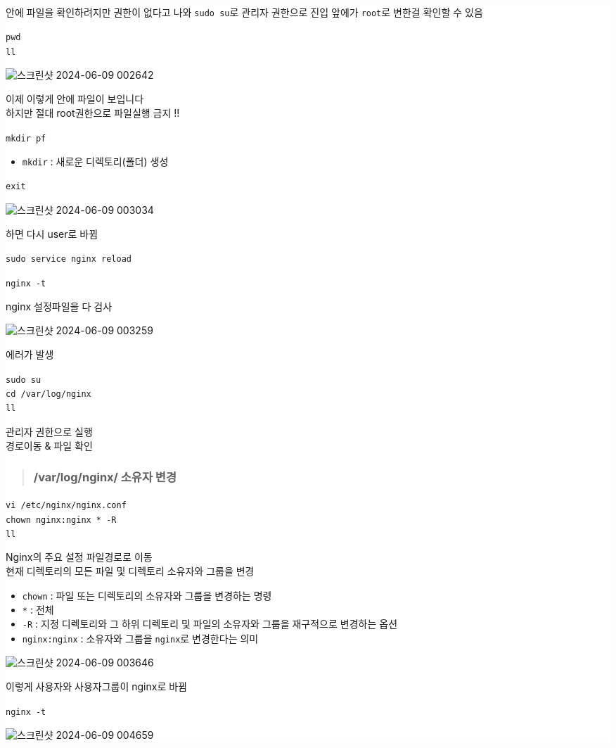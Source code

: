 안에 파일을 확인하려지만 권한이 없다고 나와 `sudo su`로 관리자 권한으로 진입 앞에가 `root`로 변한걸 확인할 수 있음
```
pwd
ll
```
![스크린샷 2024-06-09 002642](https://github.com/InitTester/2024-study/assets/148026641/37026581-67c4-4b5d-9619-8649f18e3817)
   
이제 이렇게 안에 파일이 보입니다   
하지만 절대 root권한으로 파일실행 금지 !!

```
mkdir pf
```
- `mkdir` : 새로운 디렉토리(폴더) 생성
```
exit
```
![스크린샷 2024-06-09 003034](https://github.com/InitTester/2024-study/assets/148026641/ab614366-dbab-4a7b-a48e-a6220e52cc35)
   
하면 다시 user로 바뀜
```
sudo service nginx reload
```
```
nginx -t
```
nginx 설정파일을 다 검사

![스크린샷 2024-06-09 003259](https://github.com/InitTester/2024-study/assets/148026641/f39bb833-8efb-4091-92a3-1b312ad805f8)
   
에러가 발생
```
sudo su
cd /var/log/nginx
ll
```
관리자 권한으로 실행   
경로이동 & 파일 확인
> ### /var/log/nginx/ 소유자 변경
```
vi /etc/nginx/nginx.conf
chown nginx:nginx * -R
ll
```
Nginx의 주요 설정 파일경로로 이동   
현재 디렉토리의 모든 파일 및 디렉토리 소유자와 그룹을 변경
- `chown` : 파일 또는 디렉토리의 소유자와 그룹을 변경하는 명령
- `*` : 전체
- `-R` : 지정 디렉토리와 그 하위 디렉토리 및 파일의 소유자와 그룹을 재구적으로 변경하는 옵션
- `nginx:nginx` : 소유자와 그룹을 `nginx`로 변경한다는 의미

![스크린샷 2024-06-09 003646](https://github.com/InitTester/2024-study/assets/148026641/ccedf602-6524-4891-9d8a-933a834ee52a)
   
이렇게 사용자와 사용자그룹이 nginx로 바뀜
```
nginx -t
```
![스크린샷 2024-06-09 004659](https://github.com/InitTester/2024-study/assets/148026641/73eb3f89-57c3-4385-ae20-1446aaf0eddc)
